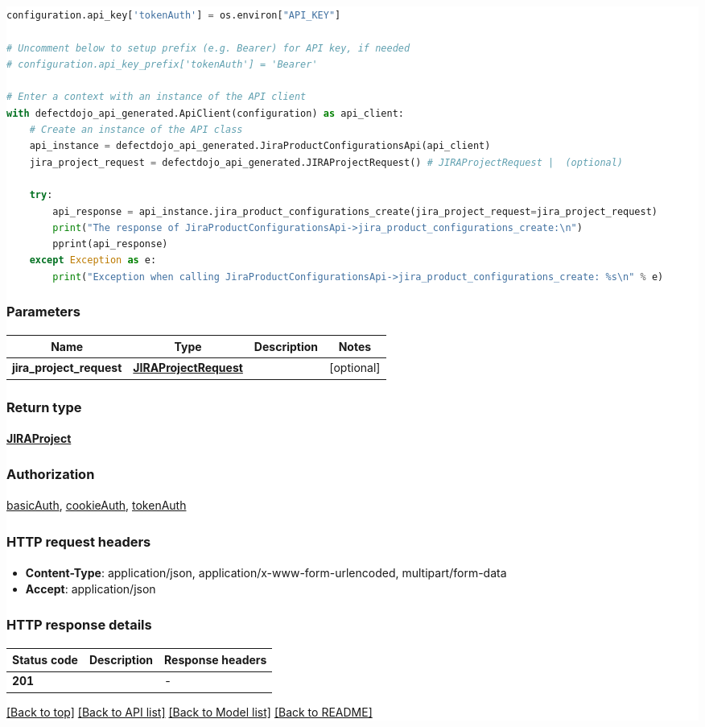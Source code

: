 ```python
configuration.api_key['tokenAuth'] = os.environ["API_KEY"]

# Uncomment below to setup prefix (e.g. Bearer) for API key, if needed
# configuration.api_key_prefix['tokenAuth'] = 'Bearer'

# Enter a context with an instance of the API client
with defectdojo_api_generated.ApiClient(configuration) as api_client:
    # Create an instance of the API class
    api_instance = defectdojo_api_generated.JiraProductConfigurationsApi(api_client)
    jira_project_request = defectdojo_api_generated.JIRAProjectRequest() # JIRAProjectRequest |  (optional)

    try:
        api_response = api_instance.jira_product_configurations_create(jira_project_request=jira_project_request)
        print("The response of JiraProductConfigurationsApi->jira_product_configurations_create:\n")
        pprint(api_response)
    except Exception as e:
        print("Exception when calling JiraProductConfigurationsApi->jira_product_configurations_create: %s\n" % e)
```



### Parameters


Name | Type | Description  | Notes
------------- | ------------- | ------------- | -------------
 **jira_project_request** | [**JIRAProjectRequest**](JIRAProjectRequest.md)|  | [optional] 

### Return type

[**JIRAProject**](JIRAProject.md)

### Authorization

[basicAuth](../README.md#basicAuth), [cookieAuth](../README.md#cookieAuth), [tokenAuth](../README.md#tokenAuth)

### HTTP request headers

 - **Content-Type**: application/json, application/x-www-form-urlencoded, multipart/form-data
 - **Accept**: application/json

### HTTP response details

| Status code | Description | Response headers |
|-------------|-------------|------------------|
**201** |  |  -  |

[[Back to top]](#) [[Back to API list]](../README.md#documentation-for-api-endpoints) [[Back to Model list]](../README.md#documentation-for-models) [[Back to README]](../README.md)
